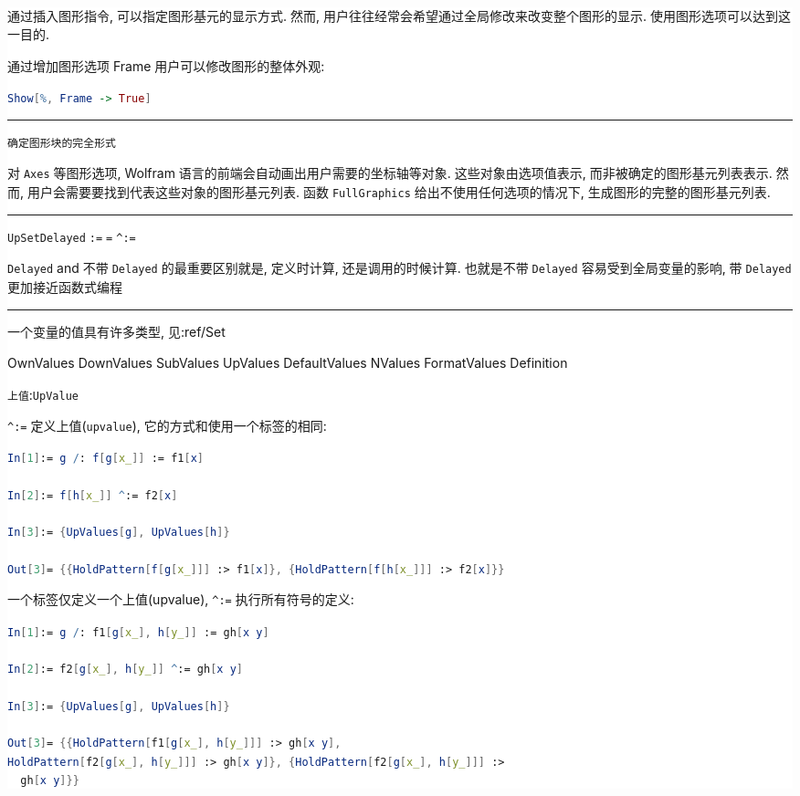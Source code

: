 通过插入图形指令, 可以指定图形基元的显示方式. 然而, 用户往往经常会希望通过全局修改来改变整个图形的显示. 使用图形选项可以达到这一目的.

通过增加图形选项 Frame 用户可以修改图形的整体外观: 

```mathematica
Show[%, Frame -> True]
```

***
`确定图形块的完全形式`

对 `Axes` 等图形选项, Wolfram 语言的前端会自动画出用户需要的坐标轴等对象. 这些对象由选项值表示, 而非被确定的图形基元列表表示. 然而, 用户会需要要找到代表这些对象的图形基元列表. 函数 `FullGraphics` 给出不使用任何选项的情况下, 生成图形的完整的图形基元列表.

***
`UpSetDelayed`
`:=`
`=`
`^:=`

`Delayed` and 不带 `Delayed` 的最重要区别就是, 定义时计算, 还是调用的时候计算.
也就是不带 `Delayed` 容易受到全局变量的影响, 带 `Delayed` 更加接近函数式编程

***
一个变量的值具有许多类型, 见:ref/Set

OwnValues
DownValues
SubValues
UpValues
DefaultValues
NValues
FormatValues
Definition

`上值`:`UpValue`

`^:=` 定义上值(`upvalue`), 它的方式和使用一个标签的相同: 

```mathematica
In[1]:= g /: f[g[x_]] := f1[x]

In[2]:= f[h[x_]] ^:= f2[x]

In[3]:= {UpValues[g], UpValues[h]}

Out[3]= {{HoldPattern[f[g[x_]]] :> f1[x]}, {HoldPattern[f[h[x_]]] :> f2[x]}}
```

一个标签仅定义一个上值(upvalue), `^:=` 执行所有符号的定义: 

```mathematica
In[1]:= g /: f1[g[x_], h[y_]] := gh[x y]

In[2]:= f2[g[x_], h[y_]] ^:= gh[x y]

In[3]:= {UpValues[g], UpValues[h]}

Out[3]= {{HoldPattern[f1[g[x_], h[y_]]] :> gh[x y],
HoldPattern[f2[g[x_], h[y_]]] :> gh[x y]}, {HoldPattern[f2[g[x_], h[y_]]] :>
  gh[x y]}}
```
